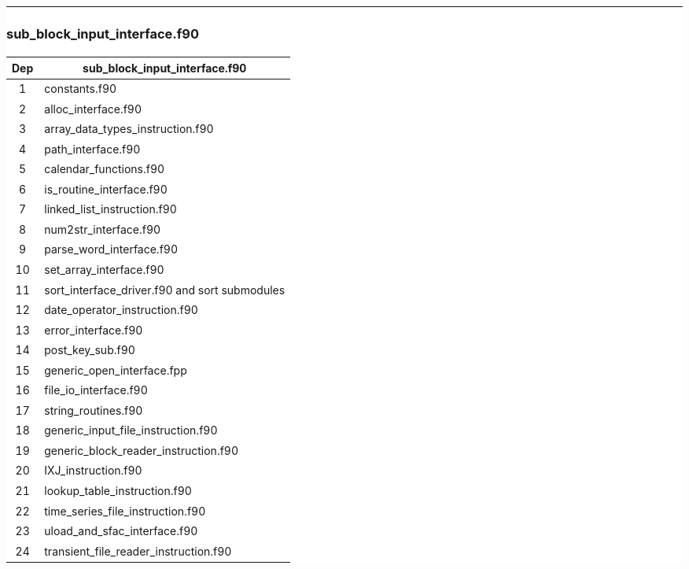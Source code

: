 

------



### sub_block_input_interface.f90

| Dep  | sub_block_input_interface.f90                 |
| :--: | --------------------------------------------- |
|  1   | constants.f90                                 |
|  2   | alloc_interface.f90                           |
|  3   | array_data_types_instruction.f90              |
|  4   | path_interface.f90                            |
|  5   | calendar_functions.f90                        |
|  6   | is_routine_interface.f90                      |
|  7   | linked_list_instruction.f90                   |
|  8   | num2str_interface.f90                         |
|  9   | parse_word_interface.f90                      |
|  10  | set_array_interface.f90                       |
|  11  | sort_interface_driver.f90 and sort submodules |
|  12  | date_operator_instruction.f90                 |
|  13  | error_interface.f90                           |
|  14  | post_key_sub.f90                              |
|  15  | generic_open_interface.fpp                    |
|  16  | file_io_interface.f90                         |
|  17  | string_routines.f90                           |
|  18  | generic_input_file_instruction.f90            |
|  19  | generic_block_reader_instruction.f90          |
|  20  | IXJ_instruction.f90                           |
|  21  | lookup_table_instruction.f90                  |
|  22  | time_series_file_instruction.f90              |
|  23  | uload_and_sfac_interface.f90                  |
|  24  | transient_file_reader_instruction.f90         |


